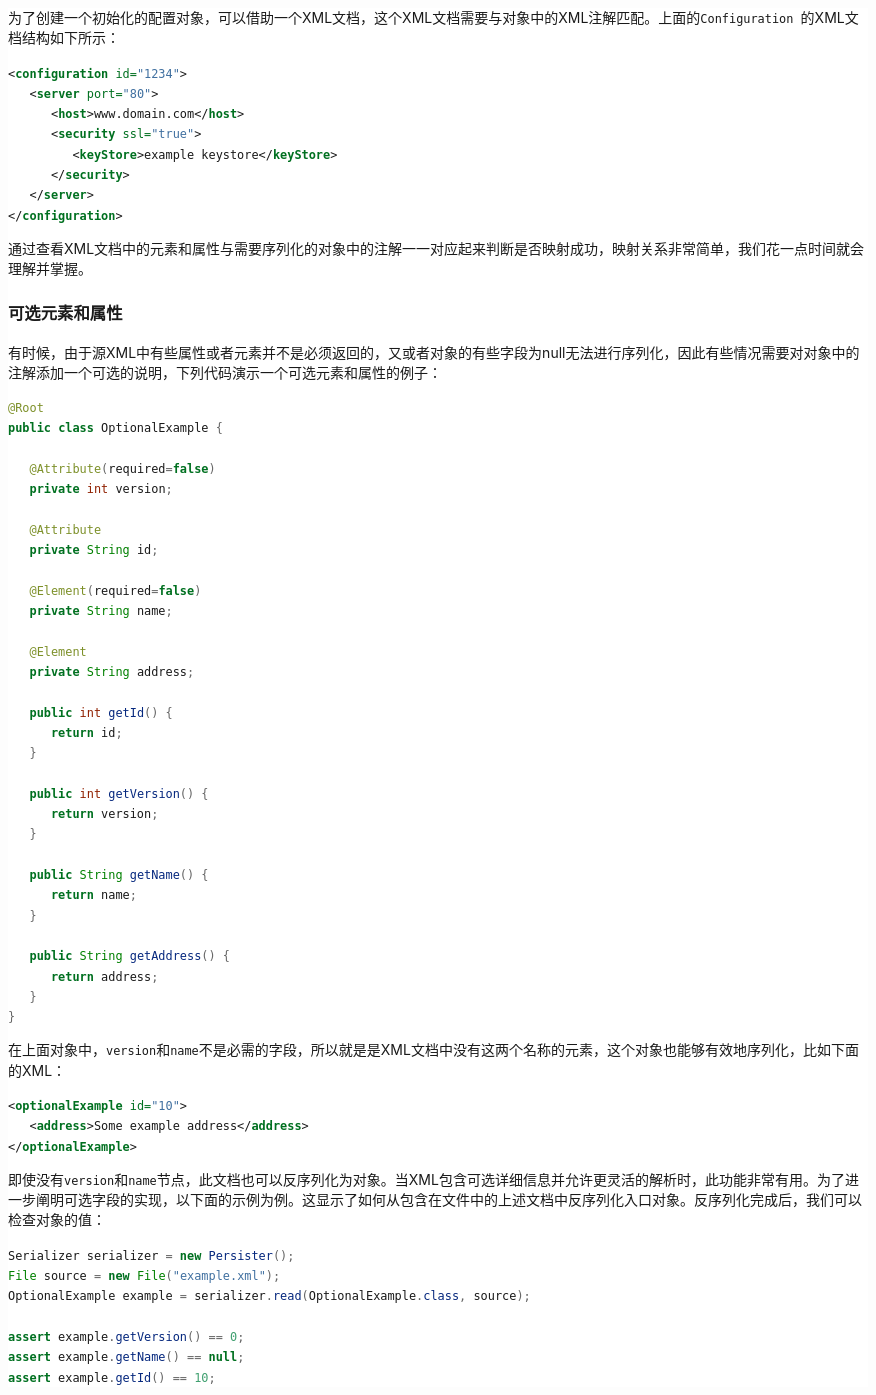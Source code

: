 为了创建一个初始化的配置对象，可以借助一个XML文档，这个XML文档需要与对象中的XML注解匹配。上面的`Configuration `的XML文档结构如下所示：
```xml
<configuration id="1234">
   <server port="80">
      <host>www.domain.com</host>
      <security ssl="true">
         <keyStore>example keystore</keyStore>
      </security>
   </server>
</configuration>
```
通过查看XML文档中的元素和属性与需要序列化的对象中的注解一一对应起来判断是否映射成功，映射关系非常简单，我们花一点时间就会理解并掌握。

### 可选元素和属性
有时候，由于源XML中有些属性或者元素并不是必须返回的，又或者对象的有些字段为null无法进行序列化，因此有些情况需要对对象中的注解添加一个可选的说明，下列代码演示一个可选元素和属性的例子：
```java
@Root
public class OptionalExample {

   @Attribute(required=false)
   private int version;

   @Attribute
   private String id;

   @Element(required=false)
   private String name;   

   @Element
   private String address;

   public int getId() {
      return id;
   }

   public int getVersion() {
      return version;
   }

   public String getName() {
      return name;
   }

   public String getAddress() {
      return address;
   }
}
```
在上面对象中，`version`和`name`不是必需的字段，所以就是是XML文档中没有这两个名称的元素，这个对象也能够有效地序列化，比如下面的XML：
```xml
<optionalExample id="10">
   <address>Some example address</address>
</optionalExample>
```
即使没有`version`和`name`节点，此文档也可以反序列化为对象。当XML包含可选详细信息并允许更灵活的解析时，此功能非常有用。为了进一步阐明可选字段的实现，以下面的示例为例。这显示了如何从包含在文件中的上述文档中反序列化入口对象。反序列化完成后，我们可以检查对象的值：
```java
Serializer serializer = new Persister();
File source = new File("example.xml");
OptionalExample example = serializer.read(OptionalExample.class, source);

assert example.getVersion() == 0;
assert example.getName() == null;
assert example.getId() == 10;
```